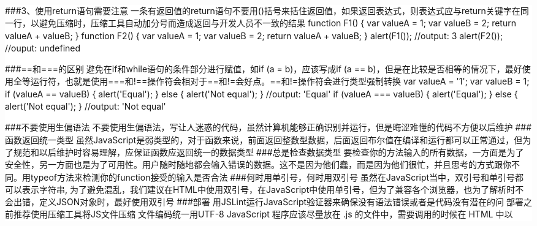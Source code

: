 ###3、使用return语句需要注意
一条有返回值的return语句不要用()括号来括住返回值，如果返回表达式，则表达式应与return关键字在同一行，以避免压缩时，压缩工具自动加分号而造成返回与开发人员不一致的结果
function F1() {
    var valueA = 1;
    var valueB = 2;
    return valueA + valueB;
}
function F2() {
    var valueA = 1;
    var valueB = 2;
    return
    valueA + valueB;
}
alert(F1());  //output: 3 
alert(F2());  //ouput: undefined

###==和===的区别
避免在if和while语句的条件部分进行赋值，如if (a = b)，应该写成if (a == b)，但是在比较是否相等的情况下，最好使用全等运行符，也就是使用===和!==操作符会相对于==和!=会好点。==和!=操作符会进行类型强制转换
var valueA = '1';
var valueB = 1;
if (valueA == valueB) {
    alert('Equal');
}
else {
    alert('Not equal');
}
//output: 'Equal'
if (valueA === valueB) {
    alert('Equal');
}
else {
    alert('Not equal');
}
//output: 'Not equal'

###不要使用生偏语法
不要使用生偏语法，写让人迷惑的代码，虽然计算机能够正确识别并运行，但是晦涩难懂的代码不方便以后维护
###函数返回统一类型
虽然JavaScript是弱类型的，对于函数来说，前面返回整数型数据，后面返回布尔值在编译和运行都可以正常通过，但为了规范和以后维护时容易理解，应保证函数应返回统一的数据类型
###总是检查数据类型
要检查你的方法输入的所有数据，一方面是为了安全性，另一方面也是为了可用性。用户随时随地都会输入错误的数据。这不是因为他们蠢，而是因为他们很忙，并且思考的方式跟你不同。用typeof方法来检测你的function接受的输入是否合法
###何时用单引号，何时用双引号
虽然在JavaScript当中，双引号和单引号都可以表示字符串, 为了避免混乱，我们建议在HTML中使用双引号，在JavaScript中使用单引号，但为了兼容各个浏览器，也为了解析时不会出错，定义JSON对象时，最好使用双引号
###部署
用JSLint运行JavaScript验证器来确保没有语法错误或者是代码没有潜在的问 部署之前推荐使用压缩工具将JS文件压缩 文件编码统一用UTF-8 
JavaScript 程序应该尽量放在 .js 的文件中，需要调用的时候在 HTML 中以 <script src='filename.js'> 的形式包含进来。JavaScript 代码若不是该 HTML 文件所专用的，则应尽量避免在 HTML 文件中直接编写 JavaScript 代码。因为这样会大大增加 HTML 文件的大小，无益于代码的压缩和缓存的使用。另外，<script src='filename.js'> 标签应尽量放在文件的后面,最好是放在</body>标签前。这样会降低因加载 JavaScript 代码而影响页面中其它组件的加载时间。
###永远不要忽略代码优化工作，重构是一项从项目开始到结束需要持续的工作，只有不断的优化代码才能让代码的执行效率越来越好


